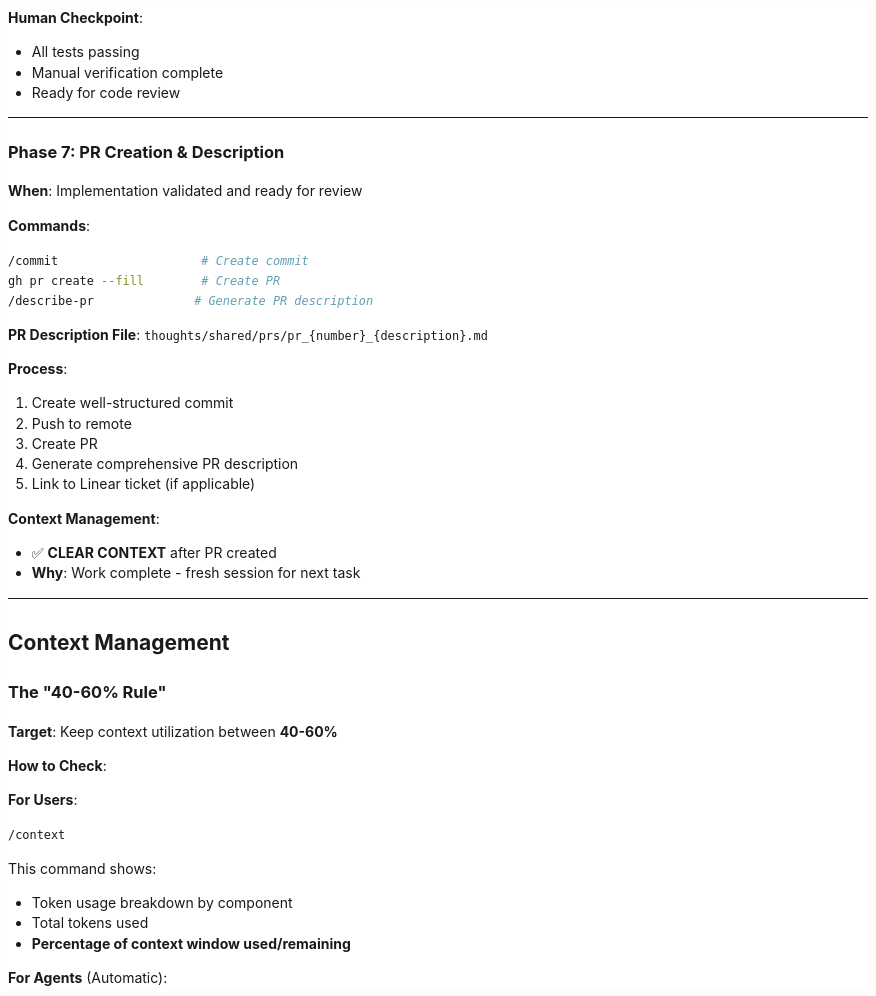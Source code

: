 **Human Checkpoint**:

- All tests passing
- Manual verification complete
- Ready for code review

---

### Phase 7: PR Creation & Description

**When**: Implementation validated and ready for review

**Commands**:

```bash
/commit                    # Create commit
gh pr create --fill        # Create PR
/describe-pr              # Generate PR description
```

**PR Description File**: `thoughts/shared/prs/pr_{number}_{description}.md`

**Process**:

1. Create well-structured commit
2. Push to remote
3. Create PR
4. Generate comprehensive PR description
5. Link to Linear ticket (if applicable)

**Context Management**:

- ✅ **CLEAR CONTEXT** after PR created
- **Why**: Work complete - fresh session for next task

---

## Context Management

### The "40-60% Rule"

**Target**: Keep context utilization between **40-60%**

**How to Check**:

**For Users**:

```bash
/context
```

This command shows:

- Token usage breakdown by component
- Total tokens used
- **Percentage of context window used/remaining**

**For Agents** (Automatic):
